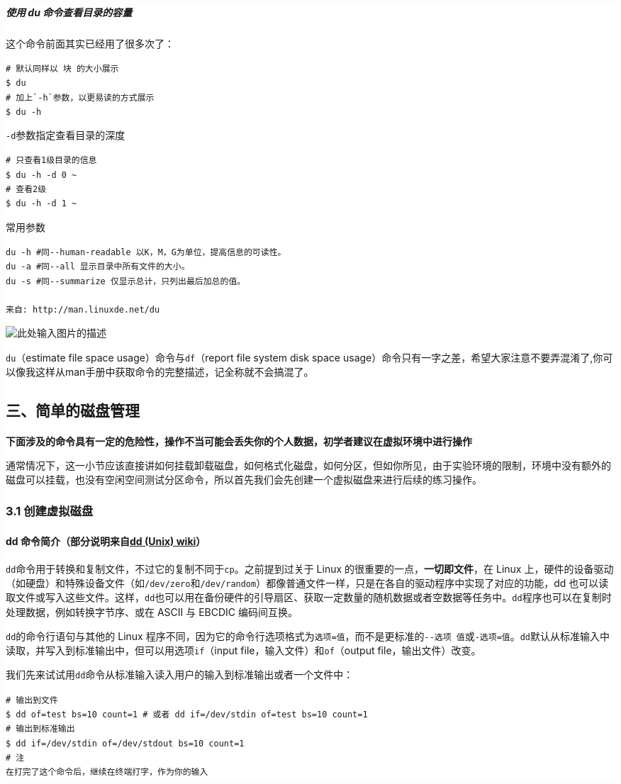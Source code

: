 ##### 使用 du 命令查看目录的容量

这个命令前面其实已经用了很多次了：

```
# 默认同样以 块 的大小展示
$ du 
# 加上`-h`参数，以更易读的方式展示
$ du -h
```

`-d`参数指定查看目录的深度

```
# 只查看1级目录的信息
$ du -h -d 0 ~
# 查看2级
$ du -h -d 1 ~
```

常用参数
```
du -h #同--human-readable 以K，M，G为单位，提高信息的可读性。
du -a #同--all 显示目录中所有文件的大小。
du -s #同--summarize 仅显示总计，只列出最后加总的值。

来自: http://man.linuxde.net/du
```

![此处输入图片的描述](https://doc.shiyanlou.com/document-uid600404labid6122timestamp1523872284604.png/wm)

`du`（estimate file space usage）命令与`df`（report file system disk space usage）命令只有一字之差，希望大家注意不要弄混淆了,你可以像我这样从man手册中获取命令的完整描述，记全称就不会搞混了。

## 三、简单的磁盘管理

 **下面涉及的命令具有一定的危险性，操作不当可能会丢失你的个人数据，初学者建议在虚拟环境中进行操作**

通常情况下，这一小节应该直接讲如何挂载卸载磁盘，如何格式化磁盘，如何分区，但如你所见，由于实验环境的限制，环境中没有额外的磁盘可以挂载，也没有空闲空间测试分区命令，所以首先我们会先创建一个虚拟磁盘来进行后续的练习操作。

### 3.1 创建虚拟磁盘

#### dd 命令简介（部分说明来自[dd (Unix) wiki](http://zh.wikipedia.org/wiki/Dd_(Unix))）

`dd`命令用于转换和复制文件，不过它的复制不同于`cp`。之前提到过关于 Linux 的很重要的一点，**一切即文件**，在 Linux 上，硬件的设备驱动（如硬盘）和特殊设备文件（如`/dev/zero`和`/dev/random`）都像普通文件一样，只是在各自的驱动程序中实现了对应的功能，dd 也可以读取文件或写入这些文件。这样，`dd`也可以用在备份硬件的引导扇区、获取一定数量的随机数据或者空数据等任务中。`dd`程序也可以在复制时处理数据，例如转换字节序、或在 ASCII 与  EBCDIC 编码间互换。

`dd`的命令行语句与其他的 Linux 程序不同，因为它的命令行选项格式为`选项=值`，而不是更标准的`--选项 值`或`-选项=值`。`dd`默认从标准输入中读取，并写入到标准输出中，但可以用选项`if`（input file，输入文件）和`of`（output file，输出文件）改变。

我们先来试试用`dd`命令从标准输入读入用户的输入到标准输出或者一个文件中：

```
# 输出到文件
$ dd of=test bs=10 count=1 # 或者 dd if=/dev/stdin of=test bs=10 count=1
# 输出到标准输出
$ dd if=/dev/stdin of=/dev/stdout bs=10 count=1
# 注
在打完了这个命令后，继续在终端打字，作为你的输入
```
